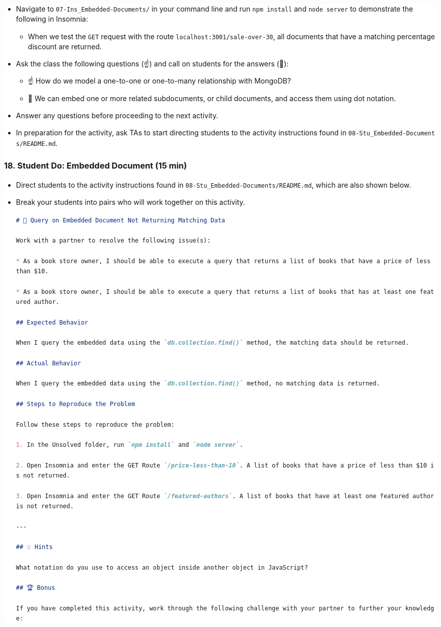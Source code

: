 * Navigate to `07-Ins_Embedded-Documents/` in your command line and run `npm install` and `node server` to demonstrate the following in Insomnia:

  * When we test the `GET` request with the route `localhost:3001/sale-over-30`, all documents that have a matching percentage discount are returned.

* Ask the class the following questions (☝️) and call on students for the answers (🙋):

  * ☝️ How do we model a one-to-one or one-to-many relationship with MongoDB?

  * 🙋 We can embed one or more related subdocuments, or child documents, and access them using dot notation.

* Answer any questions before proceeding to the next activity.

* In preparation for the activity, ask TAs to start directing students to the activity instructions found in `08-Stu_Embedded-Documents/README.md`.

### 18. Student Do: Embedded Document (15 min)

* Direct students to the activity instructions found in `08-Stu_Embedded-Documents/README.md`, which are also shown below.

* Break your students into pairs who will work together on this activity.

  ```md
  # 🐛 Query on Embedded Document Not Returning Matching Data

  Work with a partner to resolve the following issue(s):

  * As a book store owner, I should be able to execute a query that returns a list of books that have a price of less than $10.

  * As a book store owner, I should be able to execute a query that returns a list of books that has at least one featured author.

  ## Expected Behavior

  When I query the embedded data using the `db.collection.find()` method, the matching data should be returned.

  ## Actual Behavior

  When I query the embedded data using the `db.collection.find()` method, no matching data is returned.

  ## Steps to Reproduce the Problem

  Follow these steps to reproduce the problem:

  1. In the Unsolved folder, run `npm install` and `node server`.

  2. Open Insomnia and enter the GET Route `/price-less-than-10`. A list of books that have a price of less than $10 is not returned.

  3. Open Insomnia and enter the GET Route `/featured-authors`. A list of books that have at least one featured author is not returned.

  ---

  ## 💡 Hints

  What notation do you use to access an object inside another object in JavaScript?

  ## 🏆 Bonus

  If you have completed this activity, work through the following challenge with your partner to further your knowledge:
  ```